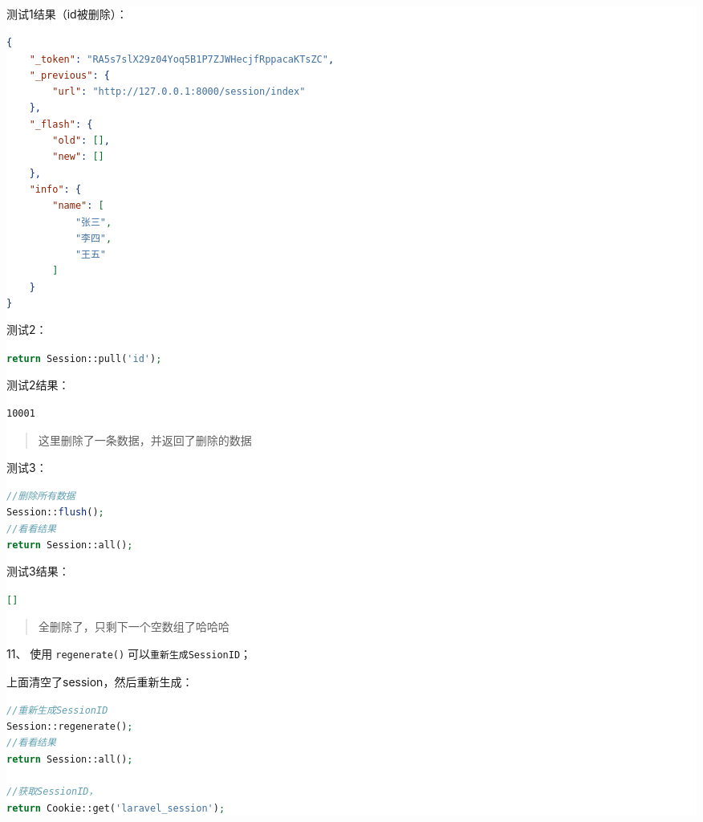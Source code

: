 测试1结果（id被删除）：

```json
{
    "_token": "RA5s7slX29z04Yoq5B1P7ZJWHecjfRppacaKTsZC",
    "_previous": {
        "url": "http://127.0.0.1:8000/session/index"
    },
    "_flash": {
        "old": [],
        "new": []
    },
    "info": {
        "name": [
            "张三",
            "李四",
            "王五"
        ]
    }
}
```

测试2：

```php
return Session::pull('id');
```

测试2结果：

```
10001
```

>   这里删除了一条数据，并返回了删除的数据

测试3：

```php
//删除所有数据
Session::flush();
//看看结果
return Session::all();
```

测试3结果：

```json
[]
```

>   全删除了，只剩下一个空数组了哈哈哈



11、 使用 `regenerate()` 可以`重新生成SessionID`；

上面清空了session，然后重新生成：

```php
//重新生成SessionID
Session::regenerate();
//看看结果
return Session::all();

//获取SessionID，
return Cookie::get('laravel_session');
```
